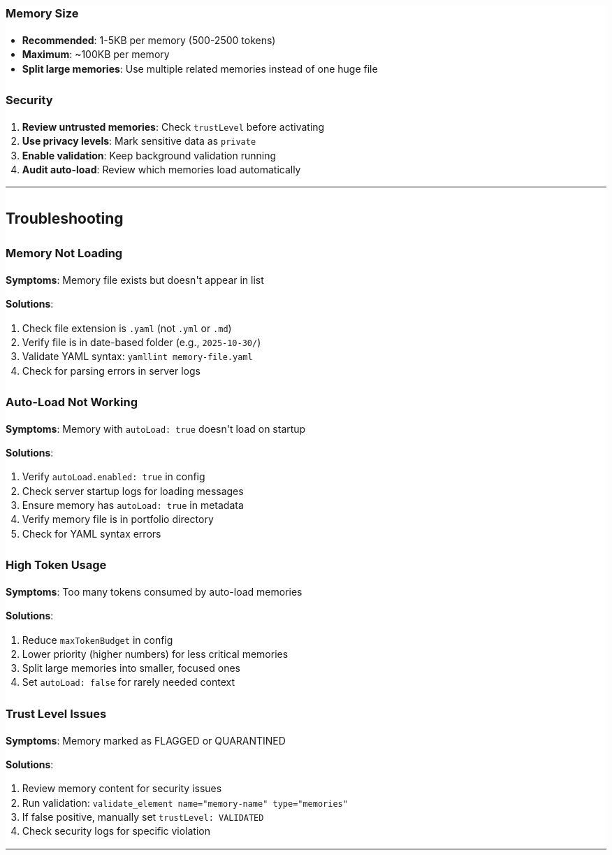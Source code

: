 
### Memory Size

- **Recommended**: 1-5KB per memory (500-2500 tokens)
- **Maximum**: ~100KB per memory
- **Split large memories**: Use multiple related memories instead of one huge file

### Security

1. **Review untrusted memories**: Check `trustLevel` before activating
2. **Use privacy levels**: Mark sensitive data as `private`
3. **Enable validation**: Keep background validation running
4. **Audit auto-load**: Review which memories load automatically

---

## Troubleshooting

### Memory Not Loading

**Symptoms**: Memory file exists but doesn't appear in list

**Solutions**:
1. Check file extension is `.yaml` (not `.yml` or `.md`)
2. Verify file is in date-based folder (e.g., `2025-10-30/`)
3. Validate YAML syntax: `yamllint memory-file.yaml`
4. Check for parsing errors in server logs

### Auto-Load Not Working

**Symptoms**: Memory with `autoLoad: true` doesn't load on startup

**Solutions**:
1. Verify `autoLoad.enabled: true` in config
2. Check server startup logs for loading messages
3. Ensure memory has `autoLoad: true` in metadata
4. Verify memory file is in portfolio directory
5. Check for YAML syntax errors

### High Token Usage

**Symptoms**: Too many tokens consumed by auto-load memories

**Solutions**:
1. Reduce `maxTokenBudget` in config
2. Lower priority (higher numbers) for less critical memories
3. Split large memories into smaller, focused ones
4. Set `autoLoad: false` for rarely needed context

### Trust Level Issues

**Symptoms**: Memory marked as FLAGGED or QUARANTINED

**Solutions**:
1. Review memory content for security issues
2. Run validation: `validate_element name="memory-name" type="memories"`
3. If false positive, manually set `trustLevel: VALIDATED`
4. Check security logs for specific violation

---